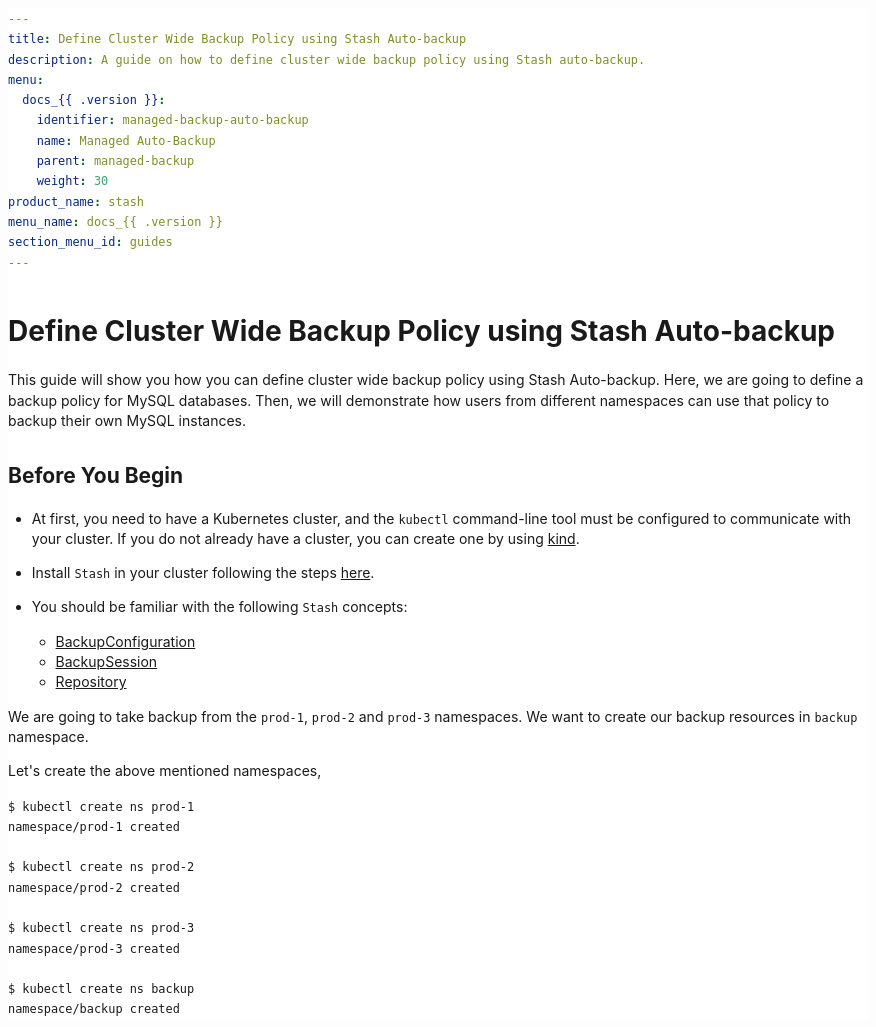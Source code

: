 ```yaml
---
title: Define Cluster Wide Backup Policy using Stash Auto-backup
description: A guide on how to define cluster wide backup policy using Stash auto-backup.
menu:
  docs_{{ .version }}:
    identifier: managed-backup-auto-backup
    name: Managed Auto-Backup
    parent: managed-backup
    weight: 30
product_name: stash
menu_name: docs_{{ .version }}
section_menu_id: guides
---
```


# Define Cluster Wide Backup Policy using Stash Auto-backup

This guide will show you how you can define cluster wide backup policy using Stash Auto-backup. Here, we are going to define a backup policy for MySQL databases. Then, we will demonstrate how users from different namespaces can use that policy to backup their own MySQL instances.

## Before You Begin

- At first, you need to have a Kubernetes cluster, and the `kubectl` command-line tool must be configured to communicate with your cluster. If you do not already have a cluster, you can create one by using [kind](https://kind.sigs.k8s.io/docs/user/quick-start/).

- Install `Stash` in your cluster following the steps [here](/docs/setup/README.md).

- You should be familiar with the following `Stash` concepts:
  - [BackupConfiguration](/docs/concepts/crds/backupconfiguration/index.md)
  - [BackupSession](/docs/concepts/crds/backupsession/index.md)
  - [Repository](/docs/concepts/crds/repository/index.md)

We are going to take backup from the `prod-1`, `prod-2` and `prod-3` namespaces. We want to create our backup resources in `backup` namespace.

Let's create the above mentioned namespaces,

```bash
$ kubectl create ns prod-1
namespace/prod-1 created

$ kubectl create ns prod-2
namespace/prod-2 created

$ kubectl create ns prod-3
namespace/prod-3 created

$ kubectl create ns backup
namespace/backup created

```
